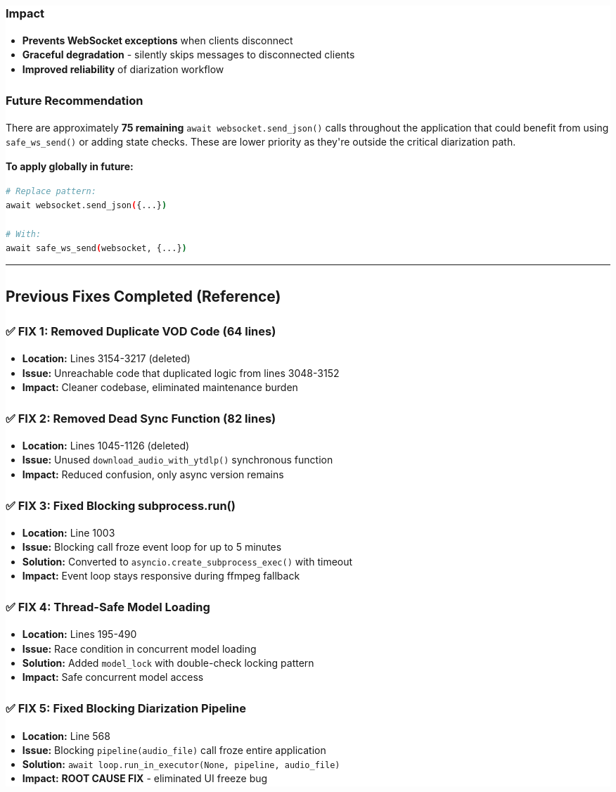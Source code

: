 ### Impact
- **Prevents WebSocket exceptions** when clients disconnect
- **Graceful degradation** - silently skips messages to disconnected clients
- **Improved reliability** of diarization workflow

### Future Recommendation
There are approximately **75 remaining** `await websocket.send_json()` calls throughout the application that could benefit from using `safe_ws_send()` or adding state checks. These are lower priority as they're outside the critical diarization path.

**To apply globally in future:**
```bash
# Replace pattern:
await websocket.send_json({...})

# With:
await safe_ws_send(websocket, {...})
```

---

## Previous Fixes Completed (Reference)

### ✅ FIX 1: Removed Duplicate VOD Code (64 lines)
- **Location:** Lines 3154-3217 (deleted)
- **Issue:** Unreachable code that duplicated logic from lines 3048-3152
- **Impact:** Cleaner codebase, eliminated maintenance burden

### ✅ FIX 2: Removed Dead Sync Function (82 lines)
- **Location:** Lines 1045-1126 (deleted)
- **Issue:** Unused `download_audio_with_ytdlp()` synchronous function
- **Impact:** Reduced confusion, only async version remains

### ✅ FIX 3: Fixed Blocking subprocess.run()
- **Location:** Line 1003
- **Issue:** Blocking call froze event loop for up to 5 minutes
- **Solution:** Converted to `asyncio.create_subprocess_exec()` with timeout
- **Impact:** Event loop stays responsive during ffmpeg fallback

### ✅ FIX 4: Thread-Safe Model Loading
- **Location:** Lines 195-490
- **Issue:** Race condition in concurrent model loading
- **Solution:** Added `model_lock` with double-check locking pattern
- **Impact:** Safe concurrent model access

### ✅ FIX 5: Fixed Blocking Diarization Pipeline
- **Location:** Line 568
- **Issue:** Blocking `pipeline(audio_file)` call froze entire application
- **Solution:** `await loop.run_in_executor(None, pipeline, audio_file)`
- **Impact:** **ROOT CAUSE FIX** - eliminated UI freeze bug
